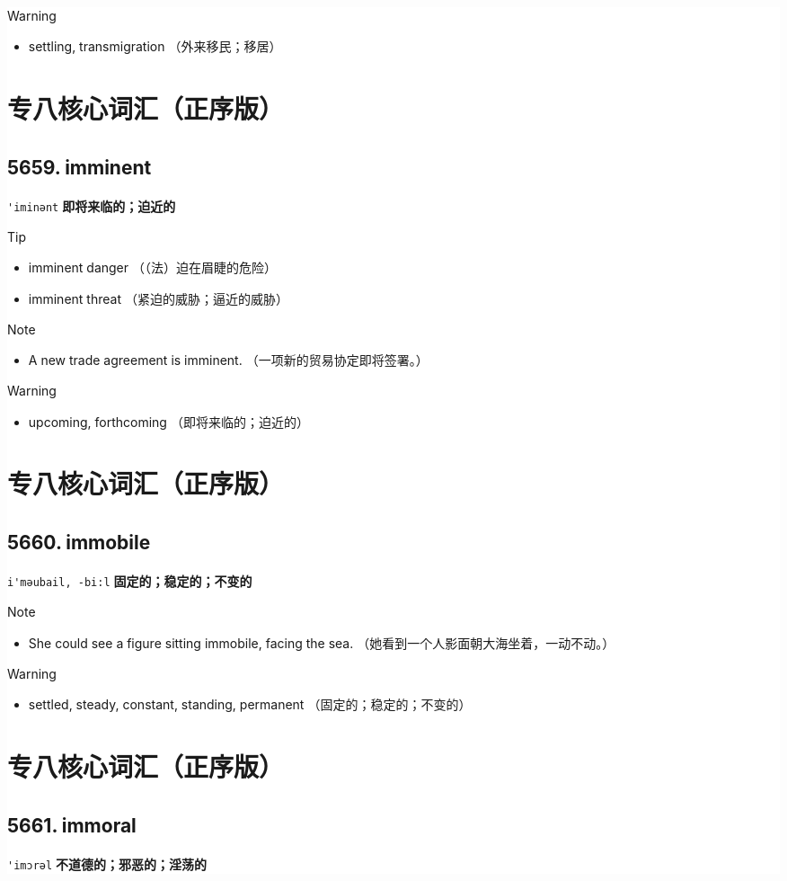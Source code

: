 > [!WARNING]
>
> - settling, transmigration （外来移民；移居）
>

# 专八核心词汇（正序版）

## 5659. imminent

`'iminənt`  **即将来临的；迫近的**

> [!TIP]
>
> - imminent danger （（法）迫在眉睫的危险）
>
> - imminent threat （紧迫的威胁；逼近的威胁）
>

> [!NOTE]
>
> - A new trade agreement is imminent. （一项新的贸易协定即将签署。）
>

> [!WARNING]
>
> - upcoming, forthcoming （即将来临的；迫近的）
>

# 专八核心词汇（正序版）

## 5660. immobile

`i'məubail, -bi:l`  **固定的；稳定的；不变的**

> [!NOTE]
>
> - She could see a figure sitting immobile, facing the sea. （她看到一个人影面朝大海坐着，一动不动。）
>

> [!WARNING]
>
> - settled, steady, constant, standing, permanent （固定的；稳定的；不变的）
>

# 专八核心词汇（正序版）

## 5661. immoral

`'imɔrəl`  **不道德的；邪恶的；淫荡的**
